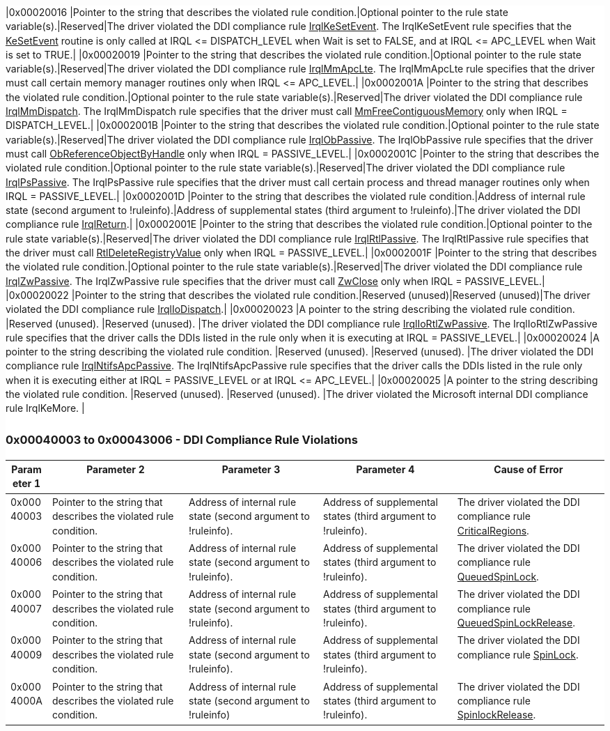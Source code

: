 |0x00020016 |Pointer to the string that describes the violated rule condition.|Optional pointer to the rule state variable(s).|Reserved|The driver violated the DDI compliance rule [IrqlKeSetEvent](../devtest/wdm-irqlkesetevent.md). The IrqlKeSetEvent rule specifies that the [KeSetEvent](/windows-hardware/drivers/ddi/wdm/nf-wdm-kesetevent) routine is only called at IRQL <= DISPATCH_LEVEL when Wait is set to FALSE, and at IRQL <= APC_LEVEL when Wait is set to TRUE.|
|0x00020019 |Pointer to the string that describes the violated rule condition.|Optional pointer to the rule state variable(s).|Reserved|The driver violated the DDI compliance rule [IrqlMmApcLte](../devtest/wdm-irqlmmapclte.md). The IrqlMmApcLte rule specifies that the driver must call certain memory manager routines only when IRQL <= APC_LEVEL.|
|0x0002001A |Pointer to the string that describes the violated rule condition.|Optional pointer to the rule state variable(s).|Reserved|The driver violated the DDI compliance rule [IrqlMmDispatch](../devtest/wdm-irqlmmdispatch.md). The IrqlMmDispatch rule specifies that the driver must call [MmFreeContiguousMemory](/windows-hardware/drivers/ddi/wdm/nf-wdm-mmfreecontiguousmemory) only when IRQL = DISPATCH_LEVEL.|
|0x0002001B |Pointer to the string that describes the violated rule condition.|Optional pointer to the rule state variable(s).|Reserved|The driver violated the DDI compliance rule [IrqlObPassive](../devtest/wdm-irqlobpassive.md). The IrqlObPassive rule specifies that the driver must call [ObReferenceObjectByHandle](/windows-hardware/drivers/ddi/wdm/nf-wdm-obreferenceobjectbyhandle) only when IRQL = PASSIVE_LEVEL.|
|0x0002001C |Pointer to the string that describes the violated rule condition.|Optional pointer to the rule state variable(s).|Reserved|The driver violated the DDI compliance rule [IrqlPsPassive](../devtest/wdm-irqlpspassive.md). The IrqlPsPassive rule specifies that the driver must call certain process and thread manager routines only when IRQL = PASSIVE_LEVEL.|
|0x0002001D |Pointer to the string that describes the violated rule condition.|Address of internal rule state (second argument to !ruleinfo).|Address of supplemental states (third argument to !ruleinfo).|The driver violated the DDI compliance rule [IrqlReturn](../devtest/wdm-irqlreturn.md).|
|0x0002001E |Pointer to the string that describes the violated rule condition.|Optional pointer to the rule state variable(s).|Reserved|The driver violated the DDI compliance rule [IrqlRtlPassive](../devtest/wdm-irqlrtlpassive.md). The IrqlRtlPassive rule specifies that the driver must call [RtlDeleteRegistryValue](/windows-hardware/drivers/ddi/wdm/nf-wdm-rtldeleteregistryvalue) only when IRQL = PASSIVE_LEVEL.|
|0x0002001F |Pointer to the string that describes the violated rule condition.|Optional pointer to the rule state variable(s).|Reserved|The driver violated the DDI compliance rule [IrqlZwPassive](../devtest/wdm-irqlzwpassive.md). The IrqlZwPassive rule specifies that the driver must call [ZwClose](/windows-hardware/drivers/ddi/ntifs/nf-ntifs-ntclose) only when IRQL = PASSIVE_LEVEL.|
|0x00020022 |Pointer to the string that describes the violated rule condition.|Reserved (unused)|Reserved (unused)|The driver violated the DDI compliance rule [IrqlIoDispatch](../devtest/wdm-irqliodispatch.md).|
|0x00020023 |A pointer to the string describing the violated rule condition. |Reserved (unused). |Reserved (unused). |The driver violated the DDI compliance rule  [IrqlIoRtlZwPassive](../devtest/wdm-irqliortlzwpassive.md). The IrqlIoRtlZwPassive rule specifies that the driver calls the DDIs listed in the rule only when it is executing at IRQL = PASSIVE_LEVEL.|
|0x00020024 |A pointer to the string describing the violated rule condition. |Reserved (unused). |Reserved (unused). |The driver violated the DDI compliance rule [IrqlNtifsApcPassive](../devtest/wdm-irqlntifsapcpassive.md). The IrqlNtifsApcPassive rule specifies that the driver calls the DDIs listed in the rule only when it is executing either at IRQL = PASSIVE_LEVEL or at IRQL <= APC_LEVEL.|
|0x00020025 |A pointer to the string describing the violated rule condition. |Reserved (unused). |Reserved (unused). |The driver violated the Microsoft internal DDI compliance rule IrqlKeMore. |

### 0x00040003 to 0x00043006 - DDI Compliance Rule Violations

|Parameter 1|Parameter 2|Parameter 3|Parameter 4|Cause of Error|
|--- |--- |--- |--- |--- |
|0x00040003 |Pointer to the string that describes the violated rule condition.|Address of internal rule state (second argument to !ruleinfo).|Address of supplemental states (third argument to !ruleinfo).|The driver violated the DDI compliance rule [CriticalRegions](../devtest/wdm-criticalregions.md).|
|0x00040006 |Pointer to the string that describes the violated rule condition.|Address of internal rule state (second argument to !ruleinfo).|Address of supplemental states (third argument to !ruleinfo).|The driver violated the DDI compliance rule [QueuedSpinLock](../devtest/wdm-queuedspinlock.md).|
|0x00040007 |Pointer to the string that describes the violated rule condition.|Address of internal rule state (second argument to !ruleinfo).|Address of supplemental states (third argument to !ruleinfo).|The driver violated the DDI compliance rule [QueuedSpinLockRelease](../devtest/wdm-queuedspinlockrelease.md).|
|0x00040009 |Pointer to the string that describes the violated rule condition.|Address of internal rule state (second argument to !ruleinfo).|Address of supplemental states (third argument to !ruleinfo).|The driver violated the DDI compliance rule [SpinLock](../devtest/wdm-spinlock.md).|
|0x0004000A | Pointer to the string that describes the violated rule condition.|Address of internal rule state (second argument to !ruleinfo)|Address of supplemental states (third argument to !ruleinfo).|The driver violated the DDI compliance rule [SpinlockRelease](../devtest/wdm-spinlockrelease.md).|